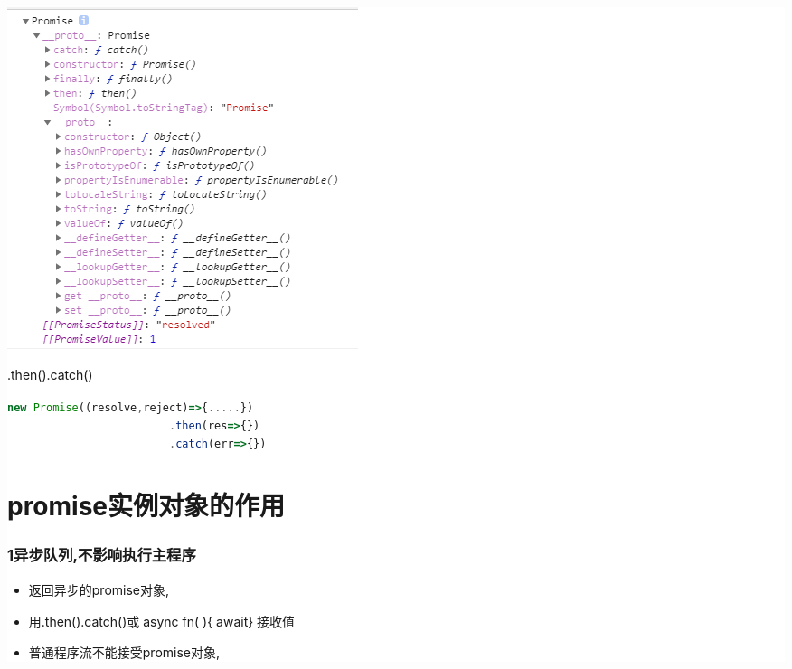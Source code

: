 ![1566963355851](img/1566963355851.png)

.then().catch()

```js
new Promise((resolve,reject)=>{.....})
                         .then(res=>{})
                         .catch(err=>{})
```

# promise实例对象的作用


### 1异步队列,不影响执行主程序

-  返回异步的promise对象,

-  用.then().catch()或 async  fn( ){ await} 接收值
- 普通程序流不能接受promise对象,
